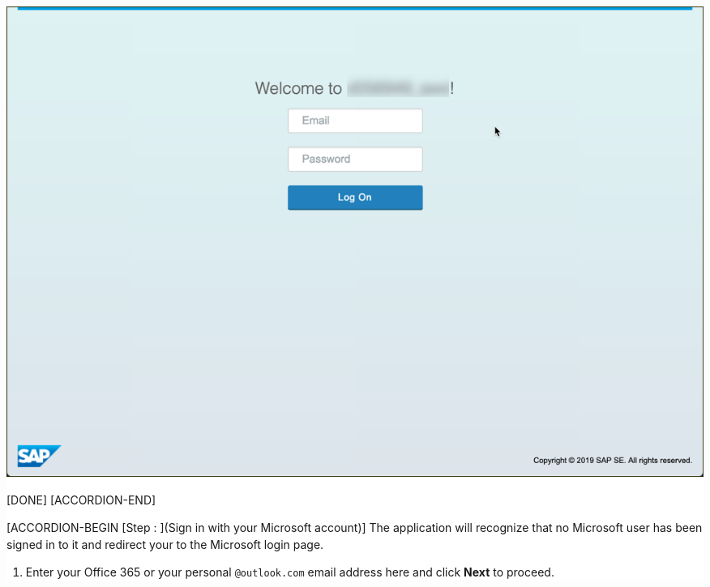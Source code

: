 ![idp](./idplogin.png)

[DONE]
[ACCORDION-END]



[ACCORDION-BEGIN [Step : ](Sign in with your Microsoft account)]
The application will recognize that no Microsoft user has been signed in to it and redirect your to the Microsoft login page.

1. Enter your Office 365 or your personal `@outlook.com` email address here and click **Next** to proceed.
